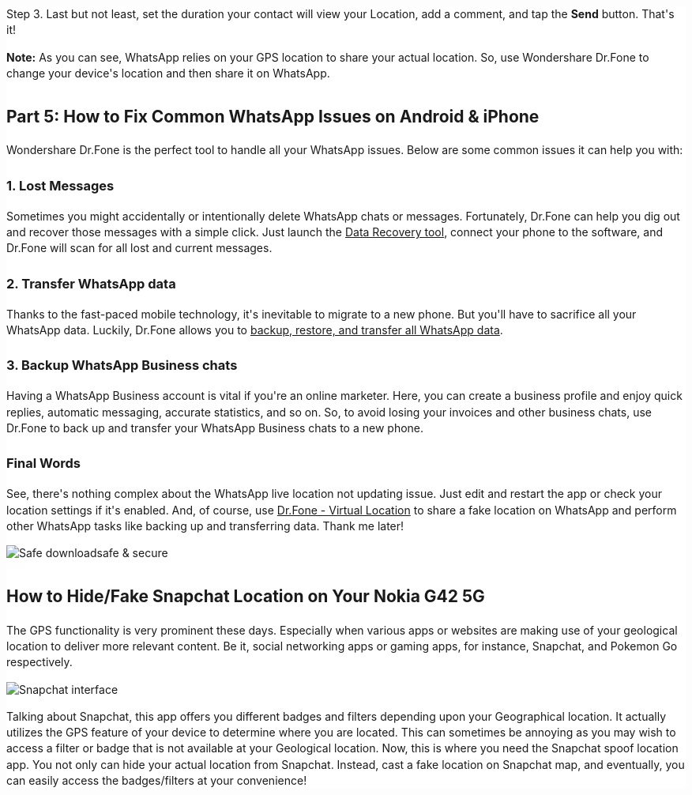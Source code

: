 Step 3. Last but not least, set the duration your contact will view your Location, add a comment, and tap the **Send** button. That's it!

**Note:** As you can see, WhatsApp relies on your GPS location to share your actual location. So, use Wondershare Dr.Fone to change your device's location and then share it on WhatsApp.

## Part 5: How to Fix Common WhatsApp Issues on Android & iPhone

Wondershare Dr.Fone is the perfect tool to handle all your WhatsApp issues. Below are some common issues it can help you with:

### 1\. Lost Messages

Sometimes you might accidentally or intentionally delete WhatsApp chats or messages. Fortunately, Dr.Fone can help you dig out and recover those messages with a simple click. Just launch the [Data Recovery tool](https://tools.techidaily.com/wondershare/drfone/whatsapp-transfer/), connect your phone to the software, and Dr.Fone will scan for all lost and current messages.

### 2\. Transfer WhatsApp data

Thanks to the fast-paced mobile technology, it's inevitable to migrate to a new phone. But you'll have to sacrifice all your WhatsApp data. Luckily, Dr.Fone allows you to [backup, restore, and transfer all WhatsApp data](https://tools.techidaily.com/wondershare/drfone/whatsapp-transfer/).

### 3\. Backup WhatsApp Business chats

Having a WhatsApp Business account is vital if you're an online marketer. Here, you can create a business profile and enjoy quick replies, automatic messaging, accurate statistics, and so on. So, to avoid losing your invoices and other business chats, use Dr.Fone to back up and transfer your WhatsApp Business chats to a new phone.

### Final Words

See, there's nothing complex about the WhatsApp live location not updating issue. Just edit and restart the app or check your location settings if it's enabled. And, of course, use [Dr.Fone - Virtual Location](https://tools.techidaily.com/wondershare/drfone/virtual-location-changer/) to share a fake location on WhatsApp and perform other WhatsApp tasks like backing up and transferring data. Thank me later!

![Safe download](https://mobiletrans.wondershare.com/images/security.svg)safe & secure

## How to Hide/Fake Snapchat Location on Your Nokia G42 5G

The GPS functionality is very prominent these days. Especially when various apps or websites are making use of your geological location to deliver more relevant content. Be it, social networking apps or gaming apps, for instance, Snapchat, and Pokemon Go respectively.

![Snapchat interface](https://images.wondershare.com/drfone/article/2019/09/fake-snapchat-location-1.jpg)

Talking about Snapchat, this app offers you different badges and filters depending upon your Geographical location. It actually utilizes the GPS feature of your device to determine where you are located. This can sometimes be annoying as you may wish to access a filter or badge that is not available at your Geological location. Now, this is where you need the Snapchat spoof location app. You not only can hide your actual location from Snapchat. Instead, cast a fake location on Snapchat map, and eventually, you can easily access the badges/filters at your convenience!
